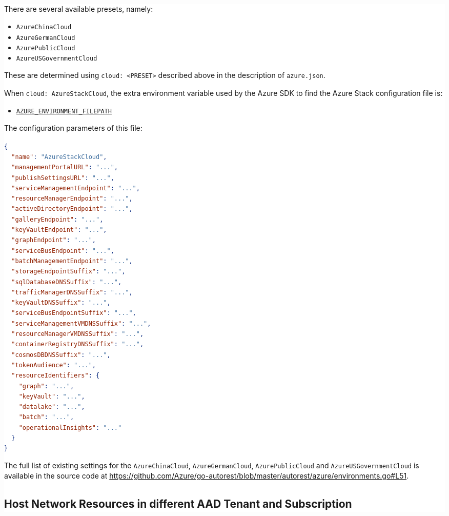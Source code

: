 There are several available presets, namely:

- `AzureChinaCloud`
- `AzureGermanCloud`
- `AzurePublicCloud`
- `AzureUSGovernmentCloud`

These are determined using `cloud: <PRESET>` described above in the description of `azure.json`.

When `cloud: AzureStackCloud`, the extra environment variable used by the Azure SDK to find the Azure Stack configuration file is:

  - [`AZURE_ENVIRONMENT_FILEPATH`](https://github.com/Azure/go-autorest/blob/562d376/autorest/azure/environments.go#L28)

The configuration parameters of this file:

```json
{
  "name": "AzureStackCloud",
  "managementPortalURL": "...",
  "publishSettingsURL": "...",
  "serviceManagementEndpoint": "...",
  "resourceManagerEndpoint": "...",
  "activeDirectoryEndpoint": "...",
  "galleryEndpoint": "...",
  "keyVaultEndpoint": "...",
  "graphEndpoint": "...",
  "serviceBusEndpoint": "...",
  "batchManagementEndpoint": "...",
  "storageEndpointSuffix": "...",
  "sqlDatabaseDNSSuffix": "...",
  "trafficManagerDNSSuffix": "...",
  "keyVaultDNSSuffix": "...",
  "serviceBusEndpointSuffix": "...",
  "serviceManagementVMDNSSuffix": "...",
  "resourceManagerVMDNSSuffix": "...",
  "containerRegistryDNSSuffix": "...",
  "cosmosDBDNSSuffix": "...",
  "tokenAudience": "...",
  "resourceIdentifiers": {
    "graph": "...",
    "keyVault": "...",
    "datalake": "...",
    "batch": "...",
    "operationalInsights": "..."
  }
}
```

The full list of existing settings for the `AzureChinaCloud`, `AzureGermanCloud`, `AzurePublicCloud` and `AzureUSGovernmentCloud` is available in the source code at https://github.com/Azure/go-autorest/blob/master/autorest/azure/environments.go#L51.

## Host Network Resources in different AAD Tenant and Subscription
